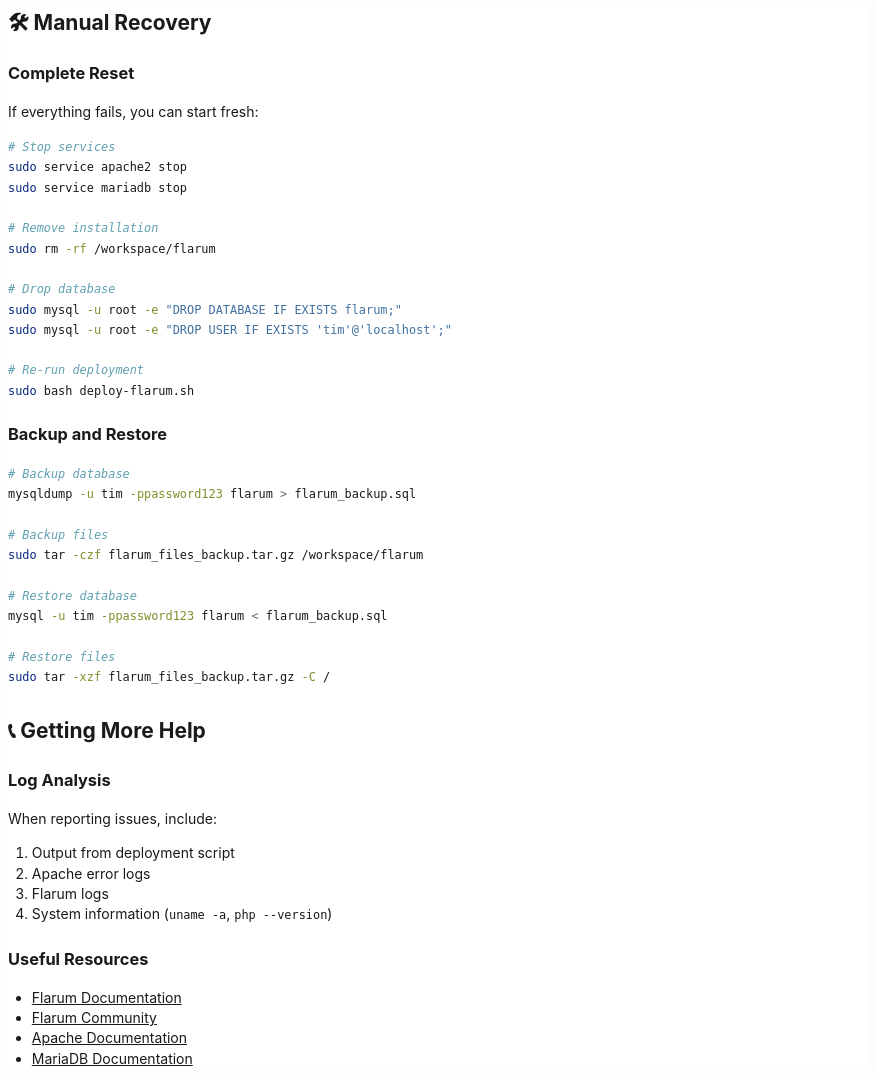 ## 🛠️ Manual Recovery

### Complete Reset
If everything fails, you can start fresh:

```bash
# Stop services
sudo service apache2 stop
sudo service mariadb stop

# Remove installation
sudo rm -rf /workspace/flarum

# Drop database
sudo mysql -u root -e "DROP DATABASE IF EXISTS flarum;"
sudo mysql -u root -e "DROP USER IF EXISTS 'tim'@'localhost';"

# Re-run deployment
sudo bash deploy-flarum.sh
```

### Backup and Restore
```bash
# Backup database
mysqldump -u tim -ppassword123 flarum > flarum_backup.sql

# Backup files
sudo tar -czf flarum_files_backup.tar.gz /workspace/flarum

# Restore database
mysql -u tim -ppassword123 flarum < flarum_backup.sql

# Restore files
sudo tar -xzf flarum_files_backup.tar.gz -C /
```

## 📞 Getting More Help

### Log Analysis
When reporting issues, include:
1. Output from deployment script
2. Apache error logs
3. Flarum logs
4. System information (`uname -a`, `php --version`)

### Useful Resources
- [Flarum Documentation](https://docs.flarum.org/)
- [Flarum Community](https://discuss.flarum.org/)
- [Apache Documentation](https://httpd.apache.org/docs/)
- [MariaDB Documentation](https://mariadb.org/documentation/)
